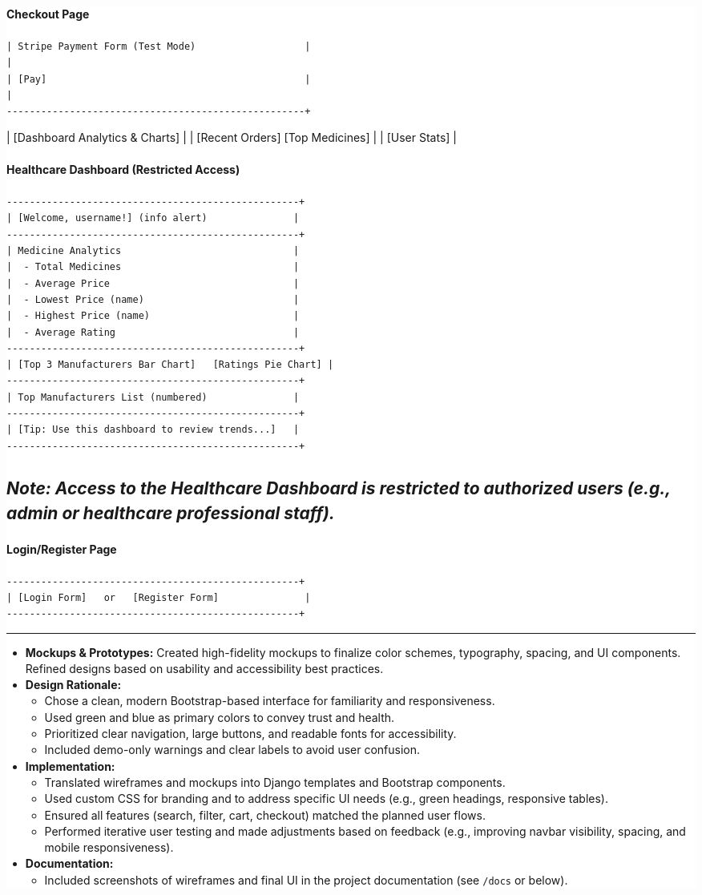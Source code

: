 #### Checkout Page

```
| Stripe Payment Form (Test Mode)                   |
|
| [Pay]                                             |  
|
----------------------------------------------------+
```
| [Dashboard Analytics & Charts]                   |
| [Recent Orders]   [Top Medicines]                |
| [User Stats]                                     |

#### Healthcare Dashboard (Restricted Access)

```
---------------------------------------------------+
| [Welcome, username!] (info alert)               |
---------------------------------------------------+
| Medicine Analytics                              |
|  - Total Medicines                              |
|  - Average Price                                |
|  - Lowest Price (name)                          |
|  - Highest Price (name)                         |
|  - Average Rating                               |
---------------------------------------------------+
| [Top 3 Manufacturers Bar Chart]   [Ratings Pie Chart] |
---------------------------------------------------+
| Top Manufacturers List (numbered)               |
---------------------------------------------------+
| [Tip: Use this dashboard to review trends...]   |
---------------------------------------------------+
```
*Note: Access to the Healthcare Dashboard is restricted to authorized users (e.g., admin or healthcare professional staff).* 
---


#### Login/Register Page

```
---------------------------------------------------+
| [Login Form]   or   [Register Form]               |
---------------------------------------------------+
```

---
- **Mockups & Prototypes:** Created high-fidelity mockups to finalize color schemes, typography, spacing, and UI components. Refined designs based on usability and accessibility best practices.
- **Design Rationale:**
  - Chose a clean, modern Bootstrap-based interface for familiarity and responsiveness.
  - Used green and blue as primary colors to convey trust and health.
  - Prioritized clear navigation, large buttons, and readable fonts for accessibility.
  - Included demo-only warnings and clear labels to avoid user confusion.
- **Implementation:**
  - Translated wireframes and mockups into Django templates and Bootstrap components.
  - Used custom CSS for branding and to address specific UI needs (e.g., green headings, responsive tables).
  - Ensured all features (search, filter, cart, checkout) matched the planned user flows.
  - Performed iterative user testing and made adjustments based on feedback (e.g., improving navbar visibility, spacing, and mobile responsiveness).
- **Documentation:**
  - Included screenshots of wireframes and final UI in the project documentation (see `/docs` or below).